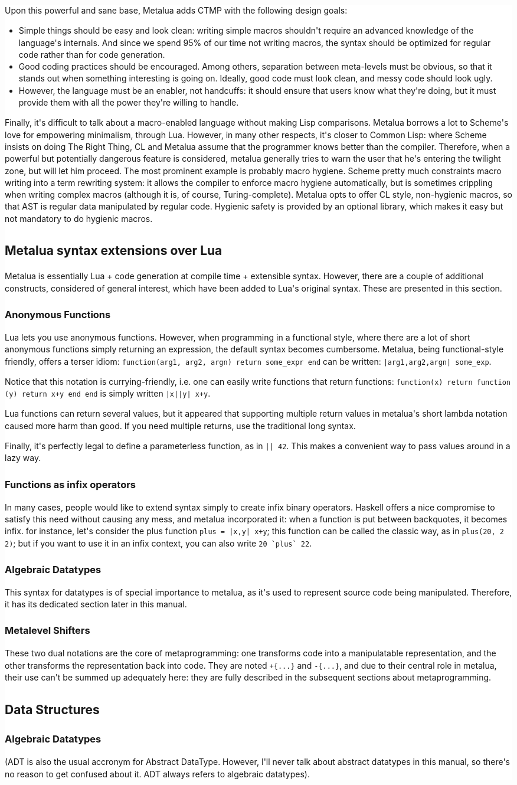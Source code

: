 Upon this powerful and sane base, Metalua adds CTMP with the following design goals:
- Simple things should be easy and look clean: writing simple macros shouldn't require an advanced knowledge of the language's internals. And since we spend 95% of our time not writing macros, the syntax should be optimized for regular code rather than for code generation.
- Good coding practices should be encouraged. Among others, separation between meta-levels must be obvious, so that it stands out when something interesting is going on. Ideally, good code must look clean, and messy code should look ugly.
- However, the language must be an enabler, not handcuffs: it should ensure that users know what they're doing, but it must provide them with all the power they're willing to handle.

Finally, it's difficult to talk about a macro-enabled language without making Lisp comparisons. Metalua borrows a lot to Scheme's love for empowering minimalism, through Lua. However, in many other respects, it's closer to Common Lisp: where Scheme insists on doing The Right Thing, CL and Metalua assume that the programmer knows better than the compiler. Therefore, when a powerful but potentially dangerous feature is considered, metalua generally tries to warn the user that he's entering the twilight zone, but will let him proceed. The most prominent example is probably macro hygiene. Scheme pretty much constraints macro writing into a term rewriting system: it allows the compiler to enforce macro hygiene automatically, but is sometimes crippling when writing complex macros (although it is, of course, Turing-complete). Metalua opts to offer CL style, non-hygienic macros, so that AST is regular data manipulated by regular code. Hygienic safety is provided by an optional library, which makes it easy but not mandatory to do hygienic macros.
## Metalua syntax extensions over Lua
Metalua is essentially Lua + code generation at compile time + extensible syntax. However, there are a couple of additional constructs, considered of general interest, which have been added to Lua's original syntax. These are presented in this section.
### Anonymous Functions
Lua lets you use anonymous functions. However, when programming in a functional style, where there are a lot of short anonymous functions simply returning an expression, the default syntax becomes cumbersome. Metalua, being functional-style friendly, offers a terser idiom: `function(arg1, arg2, argn) return some_expr end` can be written: `|arg1,arg2,argn| some_exp`.

Notice that this notation is currying-friendly, i.e. one can easily write functions that return functions: `function(x) return function(y) return x+y end end` is simply written `|x||y| x+y`.

Lua functions can return several values, but it appeared that supporting multiple return values in metalua's short lambda notation caused more harm than good. If you need multiple returns, use the traditional long syntax.

Finally, it's perfectly legal to define a parameterless function, as in `|| 42`. This makes a convenient way to pass values around in a lazy way.
### Functions as infix operators
In many cases, people would like to extend syntax simply to create infix binary operators. Haskell offers a nice compromise to satisfy this need without causing any mess, and metalua incorporated it: when a function is put between backquotes, it becomes infix. for instance, let's consider the plus function `plus = |x,y| x+y`; this function can be called the classic way, as in `plus(20, 22)`; but if you want to use it in an infix context, you can also write ``20 `plus` 22``.
### Algebraic Datatypes
This syntax for datatypes is of special importance to metalua, as it's used to represent source code being manipulated. Therefore, it has its dedicated section later in this manual.
### Metalevel Shifters
These two dual notations are the core of metaprogramming: one transforms code into a manipulatable representation, and the other transforms the representation back into code. They are noted `+{...}` and `-{...}`, and due to their central role in metalua, their use can't be summed up adequately here: they are fully described in the subsequent sections about metaprogramming.
## Data Structures
### Algebraic Datatypes
(ADT is also the usual accronym for Abstract DataType. However, I'll never talk about abstract datatypes in this manual, so there's no reason to get confused about it. ADT always refers to algebraic datatypes).
